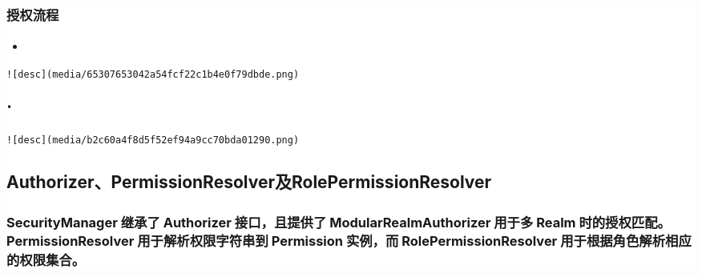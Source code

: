 ### 授权流程

-   

    ![desc](media/65307653042a54fcf22c1b4e0f79dbde.png)

    •

    ![desc](media/b2c60a4f8d5f52ef94a9cc70bda01290.png)

## Authorizer、PermissionResolver及RolePermissionResolver

### SecurityManager 继承了 Authorizer 接口，且提供了 ModularRealmAuthorizer 用于多 Realm 时的授权匹配。PermissionResolver 用于解析权限字符串到 Permission 实例，而 RolePermissionResolver 用于根据角色解析相应的权限集合。
